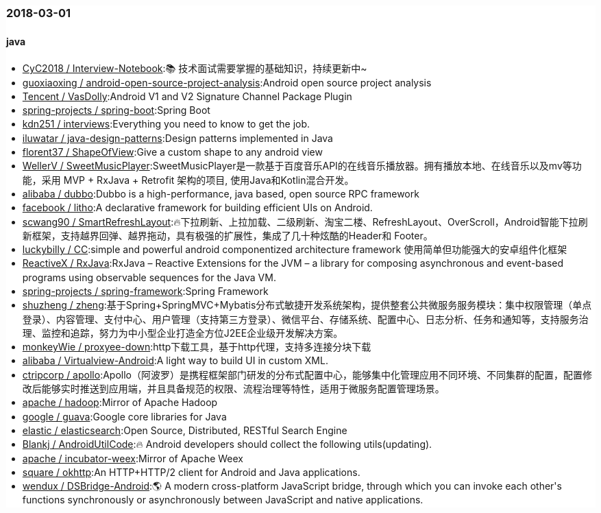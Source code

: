 ### 2018-03-01

#### java
* [CyC2018 / Interview-Notebook](https://github.com/CyC2018/Interview-Notebook):📚 技术面试需要掌握的基础知识，持续更新中~
* [guoxiaoxing / android-open-source-project-analysis](https://github.com/guoxiaoxing/android-open-source-project-analysis):Android open source project analysis
* [Tencent / VasDolly](https://github.com/Tencent/VasDolly):Android V1 and V2 Signature Channel Package Plugin
* [spring-projects / spring-boot](https://github.com/spring-projects/spring-boot):Spring Boot
* [kdn251 / interviews](https://github.com/kdn251/interviews):Everything you need to know to get the job.
* [iluwatar / java-design-patterns](https://github.com/iluwatar/java-design-patterns):Design patterns implemented in Java
* [florent37 / ShapeOfView](https://github.com/florent37/ShapeOfView):Give a custom shape to any android view
* [WellerV / SweetMusicPlayer](https://github.com/WellerV/SweetMusicPlayer):SweetMusicPlayer是一款基于百度音乐API的在线音乐播放器。拥有播放本地、在线音乐以及mv等功能，采用 MVP + RxJava + Retrofit 架构的项目, 使用Java和Kotlin混合开发。
* [alibaba / dubbo](https://github.com/alibaba/dubbo):Dubbo is a high-performance, java based, open source RPC framework
* [facebook / litho](https://github.com/facebook/litho):A declarative framework for building efficient UIs on Android.
* [scwang90 / SmartRefreshLayout](https://github.com/scwang90/SmartRefreshLayout):🔥下拉刷新、上拉加载、二级刷新、淘宝二楼、RefreshLayout、OverScroll，Android智能下拉刷新框架，支持越界回弹、越界拖动，具有极强的扩展性，集成了几十种炫酷的Header和 Footer。
* [luckybilly / CC](https://github.com/luckybilly/CC):simple and powerful android componentized architecture framework 使用简单但功能强大的安卓组件化框架
* [ReactiveX / RxJava](https://github.com/ReactiveX/RxJava):RxJava – Reactive Extensions for the JVM – a library for composing asynchronous and event-based programs using observable sequences for the Java VM.
* [spring-projects / spring-framework](https://github.com/spring-projects/spring-framework):Spring Framework
* [shuzheng / zheng](https://github.com/shuzheng/zheng):基于Spring+SpringMVC+Mybatis分布式敏捷开发系统架构，提供整套公共微服务服务模块：集中权限管理（单点登录）、内容管理、支付中心、用户管理（支持第三方登录）、微信平台、存储系统、配置中心、日志分析、任务和通知等，支持服务治理、监控和追踪，努力为中小型企业打造全方位J2EE企业级开发解决方案。
* [monkeyWie / proxyee-down](https://github.com/monkeyWie/proxyee-down):http下载工具，基于http代理，支持多连接分块下载
* [alibaba / Virtualview-Android](https://github.com/alibaba/Virtualview-Android):A light way to build UI in custom XML.
* [ctripcorp / apollo](https://github.com/ctripcorp/apollo):Apollo（阿波罗）是携程框架部门研发的分布式配置中心，能够集中化管理应用不同环境、不同集群的配置，配置修改后能够实时推送到应用端，并且具备规范的权限、流程治理等特性，适用于微服务配置管理场景。
* [apache / hadoop](https://github.com/apache/hadoop):Mirror of Apache Hadoop
* [google / guava](https://github.com/google/guava):Google core libraries for Java
* [elastic / elasticsearch](https://github.com/elastic/elasticsearch):Open Source, Distributed, RESTful Search Engine
* [Blankj / AndroidUtilCode](https://github.com/Blankj/AndroidUtilCode):🔥 Android developers should collect the following utils(updating).
* [apache / incubator-weex](https://github.com/apache/incubator-weex):Mirror of Apache Weex
* [square / okhttp](https://github.com/square/okhttp):An HTTP+HTTP/2 client for Android and Java applications.
* [wendux / DSBridge-Android](https://github.com/wendux/DSBridge-Android):🌎 A modern cross-platform JavaScript bridge, through which you can invoke each other's functions synchronously or asynchronously between JavaScript and native applications.
